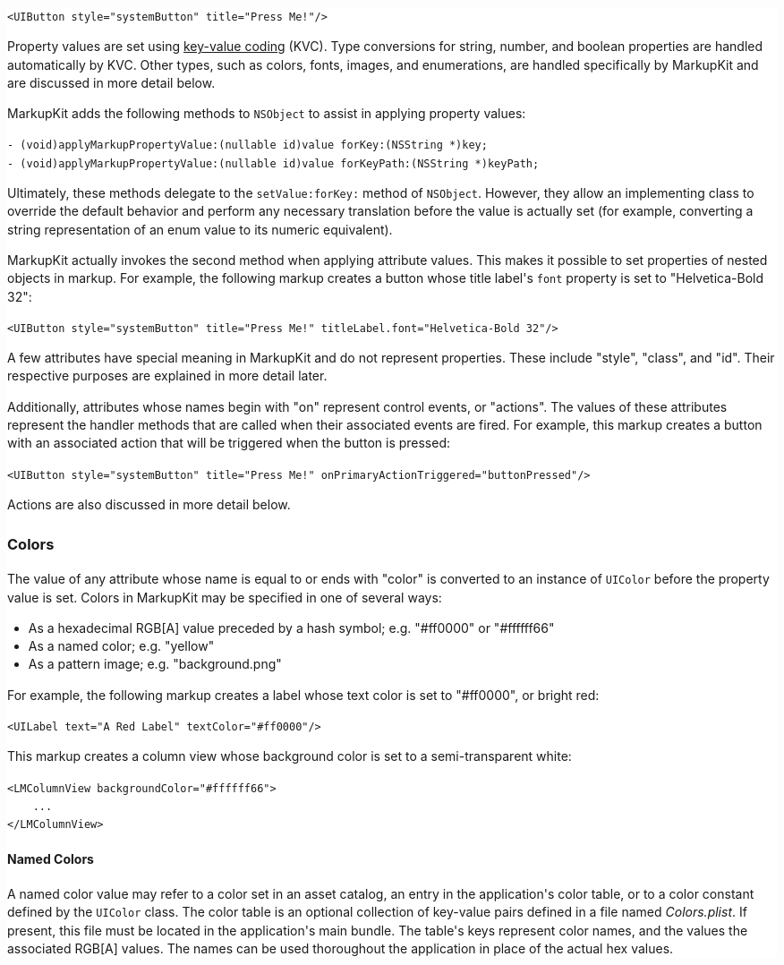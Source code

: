     <UIButton style="systemButton" title="Press Me!"/>

Property values are set using [key-value coding](https://developer.apple.com/library/content/documentation/Cocoa/Conceptual/KeyValueCoding/) (KVC). Type conversions for string, number, and boolean properties are handled automatically by KVC. Other types, such as colors, fonts, images, and enumerations, are handled specifically by MarkupKit and are discussed in more detail below.

MarkupKit adds the following methods to `NSObject` to assist in applying property values:

    - (void)applyMarkupPropertyValue:(nullable id)value forKey:(NSString *)key;
    - (void)applyMarkupPropertyValue:(nullable id)value forKeyPath:(NSString *)keyPath;

Ultimately, these methods delegate to the `setValue:forKey:` method of `NSObject`. However, they allow an implementing class to override the default behavior and perform any necessary translation before the value is actually set (for example, converting a string representation of an enum value to its numeric equivalent).

MarkupKit actually invokes the second method when applying attribute values. This makes it possible to set properties of nested objects in markup. For example, the following markup creates a button whose title label's `font` property is set to "Helvetica-Bold 32":

    <UIButton style="systemButton" title="Press Me!" titleLabel.font="Helvetica-Bold 32"/>

A few attributes have special meaning in MarkupKit and do not represent properties. These include "style", "class", and "id". Their respective purposes are explained in more detail later.

Additionally, attributes whose names begin with "on" represent control events, or "actions". The values of these attributes represent the handler methods that are called when their associated events are fired. For example, this markup creates a button with an associated action that will be triggered when the button is pressed:

    <UIButton style="systemButton" title="Press Me!" onPrimaryActionTriggered="buttonPressed"/>

Actions are also discussed in more detail below.

### Colors
The value of any attribute whose name is equal to or ends with "color" is converted to an instance of `UIColor` before the property value is set. Colors in MarkupKit may be specified in one of several ways:

* As a hexadecimal RGB[A] value preceded by a hash symbol; e.g. "#ff0000" or "#ffffff66"
* As a named color; e.g. "yellow"
* As a pattern image; e.g. "background.png"

For example, the following markup creates a label whose text color is set to "#ff0000", or bright red:

    <UILabel text="A Red Label" textColor="#ff0000"/>
    
This markup creates a column view whose background color is set to a semi-transparent white:

    <LMColumnView backgroundColor="#ffffff66">
        ...
    </LMColumnView>

#### Named Colors
A named color value may refer to a color set in an asset catalog, an entry in the application's color table, or to a color constant defined by the `UIColor` class. The color table is an optional collection of key-value pairs defined in a file named _Colors.plist_. If present, this file must be located in the application's main bundle. The table's keys represent color names, and the values the associated RGB[A] values. The names can be used thoroughout the application in place of the actual hex values.
